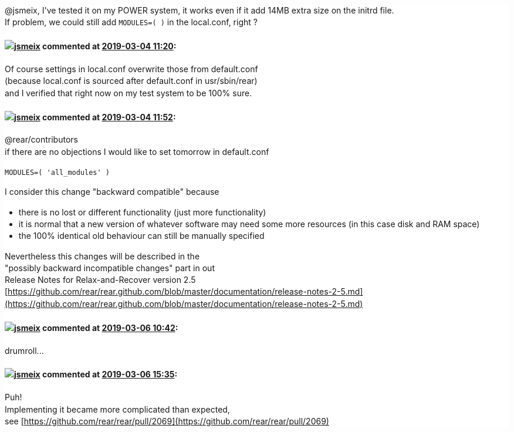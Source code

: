 @jsmeix, I've tested it on my POWER system, it works even if it add 14MB
extra size on the initrd file.  
If problem, we could still add `MODULES=( )` in the local.conf, right ?

#### <img src="https://avatars.githubusercontent.com/u/1788608?u=925fc54e2ce01551392622446ece427f51e2f0ce&v=4" width="50">[jsmeix](https://github.com/jsmeix) commented at [2019-03-04 11:20](https://github.com/rear/rear/issues/2041#issuecomment-469217034):

Of course settings in local.conf overwrite those from default.conf  
(because local.conf is sourced after default.conf in usr/sbin/rear)  
and I verified that right now on my test system to be 100% sure.

#### <img src="https://avatars.githubusercontent.com/u/1788608?u=925fc54e2ce01551392622446ece427f51e2f0ce&v=4" width="50">[jsmeix](https://github.com/jsmeix) commented at [2019-03-04 11:52](https://github.com/rear/rear/issues/2041#issuecomment-469225456):

@rear/contributors  
if there are no objections I would like to set tomorrow in default.conf

    MODULES=( 'all_modules' )

I consider this change "backward compatible" because

-   there is no lost or different functionality (just more
    functionality)
-   it is normal that a new version of whatever software may need some
    more resources (in this case disk and RAM space)
-   the 100% identical old behaviour can still be manually specified

Nevertheless this changes will be described in the  
"possibly backward incompatible changes" part in out  
Release Notes for Relax-and-Recover version 2.5  
[https://github.com/rear/rear.github.com/blob/master/documentation/release-notes-2-5.md](https://github.com/rear/rear.github.com/blob/master/documentation/release-notes-2-5.md)

#### <img src="https://avatars.githubusercontent.com/u/1788608?u=925fc54e2ce01551392622446ece427f51e2f0ce&v=4" width="50">[jsmeix](https://github.com/jsmeix) commented at [2019-03-06 10:42](https://github.com/rear/rear/issues/2041#issuecomment-470059239):

drumroll...

#### <img src="https://avatars.githubusercontent.com/u/1788608?u=925fc54e2ce01551392622446ece427f51e2f0ce&v=4" width="50">[jsmeix](https://github.com/jsmeix) commented at [2019-03-06 15:35](https://github.com/rear/rear/issues/2041#issuecomment-470153788):

Puh!  
Implementing it became more complicated than expected,  
see
[https://github.com/rear/rear/pull/2069](https://github.com/rear/rear/pull/2069)
